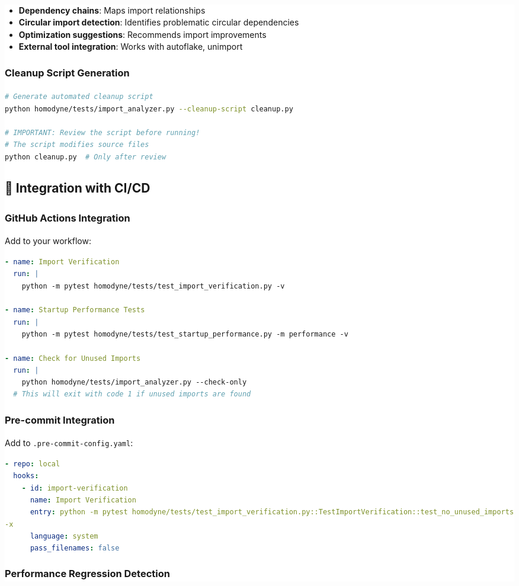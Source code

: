 - **Dependency chains**: Maps import relationships
- **Circular import detection**: Identifies problematic circular dependencies
- **Optimization suggestions**: Recommends import improvements
- **External tool integration**: Works with autoflake, unimport

### Cleanup Script Generation

```bash
# Generate automated cleanup script
python homodyne/tests/import_analyzer.py --cleanup-script cleanup.py

# IMPORTANT: Review the script before running!
# The script modifies source files
python cleanup.py  # Only after review
```

## 🎯 Integration with CI/CD

### GitHub Actions Integration

Add to your workflow:

```yaml
- name: Import Verification
  run: |
    python -m pytest homodyne/tests/test_import_verification.py -v

- name: Startup Performance Tests
  run: |
    python -m pytest homodyne/tests/test_startup_performance.py -m performance -v

- name: Check for Unused Imports
  run: |
    python homodyne/tests/import_analyzer.py --check-only
  # This will exit with code 1 if unused imports are found
```

### Pre-commit Integration

Add to `.pre-commit-config.yaml`:

```yaml
- repo: local
  hooks:
    - id: import-verification
      name: Import Verification
      entry: python -m pytest homodyne/tests/test_import_verification.py::TestImportVerification::test_no_unused_imports -x
      language: system
      pass_filenames: false
```

### Performance Regression Detection
